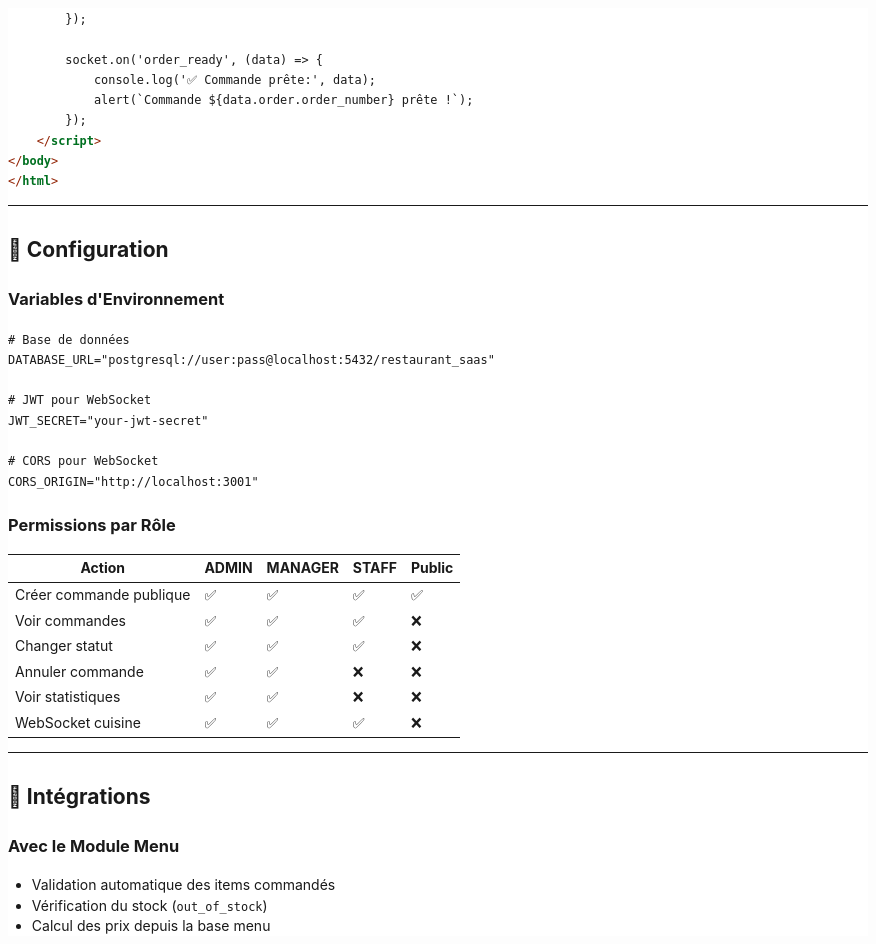 ```html
        });

        socket.on('order_ready', (data) => {
            console.log('✅ Commande prête:', data);
            alert(`Commande ${data.order.order_number} prête !`);
        });
    </script>
</body>
</html>
```

---

## 🔧 Configuration

### **Variables d'Environnement**
```env
# Base de données
DATABASE_URL="postgresql://user:pass@localhost:5432/restaurant_saas"

# JWT pour WebSocket
JWT_SECRET="your-jwt-secret"

# CORS pour WebSocket
CORS_ORIGIN="http://localhost:3001"
```

### **Permissions par Rôle**
| Action | ADMIN | MANAGER | STAFF | Public |
|--------|-------|---------|-------|--------|
| Créer commande publique | ✅ | ✅ | ✅ | ✅ |
| Voir commandes | ✅ | ✅ | ✅ | ❌ |
| Changer statut | ✅ | ✅ | ✅ | ❌ |
| Annuler commande | ✅ | ✅ | ❌ | ❌ |
| Voir statistiques | ✅ | ✅ | ❌ | ❌ |
| WebSocket cuisine | ✅ | ✅ | ✅ | ❌ |

---

## 🚀 Intégrations

### **Avec le Module Menu**
- Validation automatique des items commandés
- Vérification du stock (`out_of_stock`)
- Calcul des prix depuis la base menu
